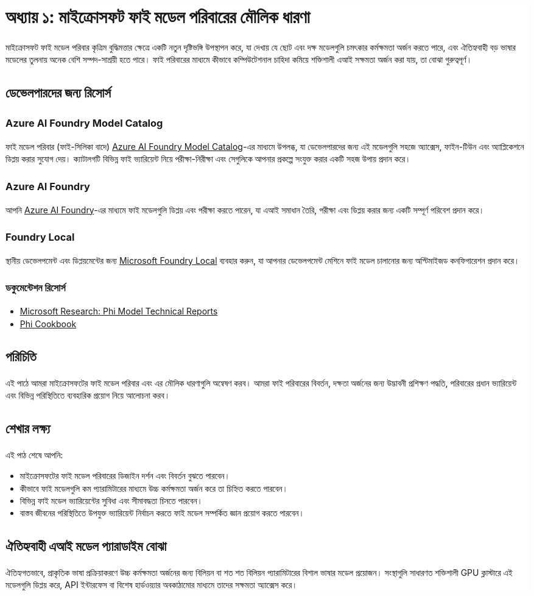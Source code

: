 
# অধ্যায় ১: মাইক্রোসফট ফাই মডেল পরিবারের মৌলিক ধারণা

মাইক্রোসফট ফাই মডেল পরিবার কৃত্রিম বুদ্ধিমত্তার ক্ষেত্রে একটি নতুন দৃষ্টিভঙ্গি উপস্থাপন করে, যা দেখায় যে ছোট এবং দক্ষ মডেলগুলি চমৎকার কর্মক্ষমতা অর্জন করতে পারে, এবং ঐতিহ্যবাহী বড় ভাষার মডেলের তুলনায় অনেক বেশি সম্পদ-সাশ্রয়ী হতে পারে। ফাই পরিবারের মাধ্যমে কীভাবে কম্পিউটেশনাল চাহিদা কমিয়ে শক্তিশালী এআই সক্ষমতা অর্জন করা যায়, তা বোঝা গুরুত্বপূর্ণ।

## ডেভেলপারদের জন্য রিসোর্স

### Azure AI Foundry Model Catalog
ফাই মডেল পরিবার (ফাই-সিলিকা বাদে) [Azure AI Foundry Model Catalog](https://ai.azure.com/explore/models?q=phi)-এর মাধ্যমে উপলব্ধ, যা ডেভেলপারদের জন্য এই মডেলগুলি সহজে অ্যাক্সেস, ফাইন-টিউন এবং অ্যাপ্লিকেশনে ডিপ্লয় করার সুযোগ দেয়। ক্যাটালগটি বিভিন্ন ফাই ভ্যারিয়েন্ট নিয়ে পরীক্ষা-নিরীক্ষা এবং সেগুলিকে আপনার প্রকল্পে সংযুক্ত করার একটি সহজ উপায় প্রদান করে।

### Azure AI Foundry
আপনি [Azure AI Foundry](https://ai.azure.com)-এর মাধ্যমে ফাই মডেলগুলি ডিপ্লয় এবং পরীক্ষা করতে পারেন, যা এআই সমাধান তৈরি, পরীক্ষা এবং ডিপ্লয় করার জন্য একটি সম্পূর্ণ পরিবেশ প্রদান করে।

### Foundry Local
স্থানীয় ডেভেলপমেন্ট এবং ডিপ্লয়মেন্টের জন্য [Microsoft Foundry Local](https://github.com/microsoft/foundry-local) ব্যবহার করুন, যা আপনার ডেভেলপমেন্ট মেশিনে ফাই মডেল চালানোর জন্য অপ্টিমাইজড কনফিগারেশন প্রদান করে।

### ডকুমেন্টেশন রিসোর্স
- [Microsoft Research: Phi Model Technical Reports](https://ai.azure.com/labs/projects/phi-4)
- [Phi Cookbook](https://aka.ms/phicookbook)

## পরিচিতি

এই পাঠে আমরা মাইক্রোসফটের ফাই মডেল পরিবার এবং এর মৌলিক ধারণাগুলি অন্বেষণ করব। আমরা ফাই পরিবারের বিবর্তন, দক্ষতা অর্জনের জন্য উদ্ভাবনী প্রশিক্ষণ পদ্ধতি, পরিবারের প্রধান ভ্যারিয়েন্ট এবং বিভিন্ন পরিস্থিতিতে ব্যবহারিক প্রয়োগ নিয়ে আলোচনা করব।

## শেখার লক্ষ্য

এই পাঠ শেষে আপনি:

- মাইক্রোসফটের ফাই মডেল পরিবারের ডিজাইন দর্শন এবং বিবর্তন বুঝতে পারবেন।
- কীভাবে ফাই মডেলগুলি কম প্যারামিটারের মাধ্যমে উচ্চ কর্মক্ষমতা অর্জন করে তা চিহ্নিত করতে পারবেন।
- বিভিন্ন ফাই মডেল ভ্যারিয়েন্টের সুবিধা এবং সীমাবদ্ধতা চিনতে পারবেন।
- বাস্তব জীবনের পরিস্থিতিতে উপযুক্ত ভ্যারিয়েন্ট নির্বাচন করতে ফাই মডেল সম্পর্কিত জ্ঞান প্রয়োগ করতে পারবেন।

## ঐতিহ্যবাহী এআই মডেল প্যারাডাইম বোঝা

ঐতিহ্যগতভাবে, প্রাকৃতিক ভাষা প্রক্রিয়াকরণে উচ্চ কর্মক্ষমতা অর্জনের জন্য বিলিয়ন বা শত শত বিলিয়ন প্যারামিটারের বিশাল ভাষার মডেল প্রয়োজন। সংস্থাগুলি সাধারণত শক্তিশালী GPU ক্লাস্টারে এই মডেলগুলি ডিপ্লয় করে, API ইন্টারফেস বা বিশেষ হার্ডওয়্যার অবকাঠামোর মাধ্যমে তাদের সক্ষমতা অ্যাক্সেস করে।
